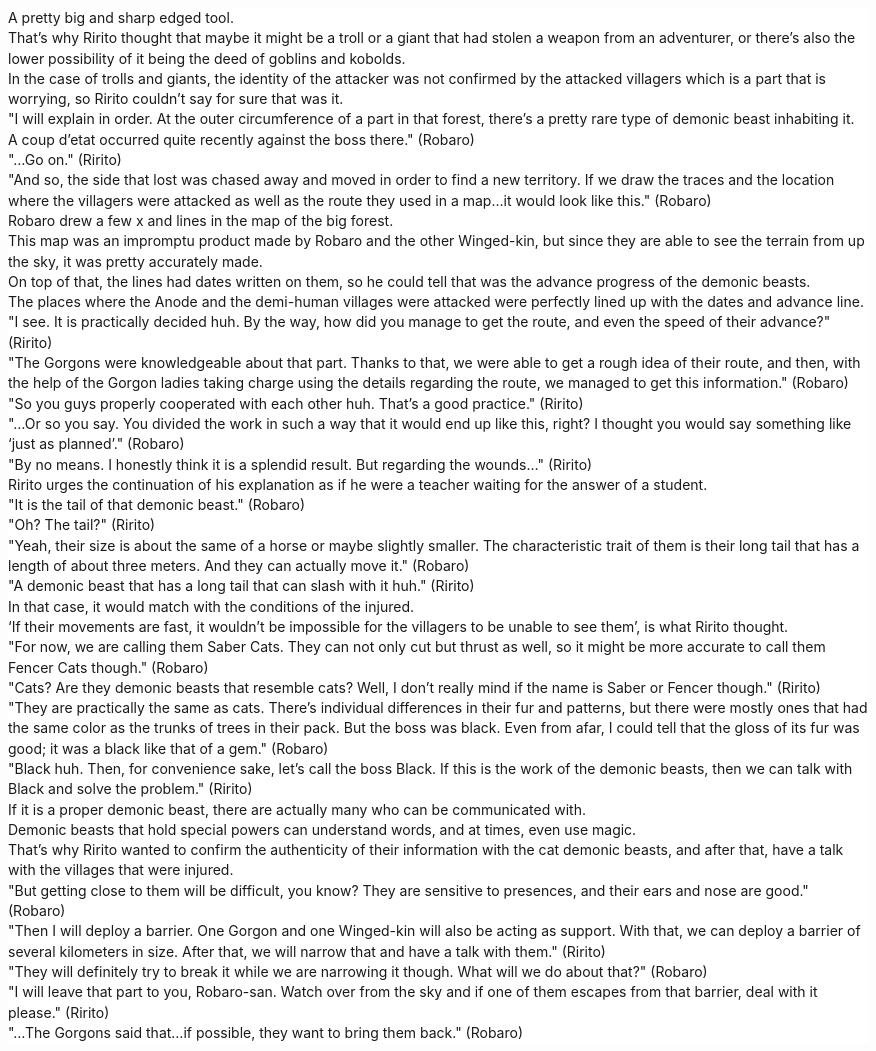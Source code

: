 A pretty big and sharp edged tool.<br/>
That’s why Ririto thought that maybe it might be a troll or a giant that had stolen a weapon from an adventurer, or there’s also the lower possibility of it being the deed of goblins and kobolds.<br/>
In the case of trolls and giants, the identity of the attacker was not confirmed by the attacked villagers which is a part that is worrying, so Ririto couldn’t say for sure that was it.<br/>
"I will explain in order. At the outer circumference of a part in that forest, there’s a pretty rare type of demonic beast inhabiting it. A coup d’etat occurred quite recently against the boss there." (Robaro)<br/>
"…Go on." (Ririto)<br/>
"And so, the side that lost was chased away and moved in order to find a new territory. If we draw the traces and the location where the villagers were attacked as well as the route they used in a map…it would look like this." (Robaro)<br/>
Robaro drew a few x and lines in the map of the big forest.<br/>
This map was an impromptu product made by Robaro and the other Winged-kin, but since they are able to see the terrain from up the sky, it was pretty accurately made.<br/>
On top of that, the lines had dates written on them, so he could tell that was the advance progress of the demonic beasts.<br/>
The places where the Anode and the demi-human villages were attacked were perfectly lined up with the dates and advance line.<br/>
"I see. It is practically decided huh. By the way, how did you manage to get the route, and even the speed of their advance?" (Ririto)<br/>
"The Gorgons were knowledgeable about that part. Thanks to that, we were able to get a rough idea of their route, and then, with the help of the Gorgon ladies taking charge using the details regarding the route, we managed to get this information." (Robaro)<br/>
"So you guys properly cooperated with each other huh. That’s a good practice." (Ririto)<br/>
"…Or so you say. You divided the work in such a way that it would end up like this, right? I thought you would say something like ‘just as planned’." (Robaro)<br/>
"By no means. I honestly think it is a splendid result. But regarding the wounds…" (Ririto)<br/>
Ririto urges the continuation of his explanation as if he were a teacher waiting for the answer of a student.<br/>
"It is the tail of that demonic beast." (Robaro)<br/>
"Oh? The tail?" (Ririto)<br/>
"Yeah, their size is about the same of a horse or maybe slightly smaller. The characteristic trait of them is their long tail that has a length of about three meters. And they can actually move it." (Robaro)<br/>
"A demonic beast that has a long tail that can slash with it huh." (Ririto)<br/>
In that case, it would match with the conditions of the injured.<br/>
‘If their movements are fast, it wouldn’t be impossible for the villagers to be unable to see them’, is what Ririto thought.<br/>
"For now, we are calling them Saber Cats. They can not only cut but thrust as well, so it might be more accurate to call them Fencer Cats though." (Robaro)<br/>
"Cats? Are they demonic beasts that resemble cats? Well, I don’t really mind if the name is Saber or Fencer though." (Ririto)<br/>
"They are practically the same as cats. There’s individual differences in their fur and patterns, but there were mostly ones that had the same color as the trunks of trees in their pack. But the boss was black. Even from afar, I could tell that the gloss of its fur was good; it was a black like that of a gem." (Robaro)<br/>
"Black huh. Then, for convenience sake, let’s call the boss Black. If this is the work of the demonic beasts, then we can talk with Black and solve the problem." (Ririto)<br/>
If it is a proper demonic beast, there are actually many who can be communicated with.<br/>
Demonic beasts that hold special powers can understand words, and at times, even use magic.<br/>
That’s why Ririto wanted to confirm the authenticity of their information with the cat demonic beasts, and after that, have a talk with the villages that were injured.<br/>
"But getting close to them will be difficult, you know? They are sensitive to presences, and their ears and nose are good." (Robaro)<br/>
"Then I will deploy a barrier. One Gorgon and one Winged-kin will also be acting as support. With that, we can deploy a barrier of several kilometers in size. After that, we will narrow that and have a talk with them." (Ririto)<br/>
"They will definitely try to break it while we are narrowing it though. What will we do about that?" (Robaro)<br/>
"I will leave that part to you, Robaro-san. Watch over from the sky and if one of them escapes from that barrier, deal with it please." (Ririto)<br/>
"…The Gorgons said that…if possible, they want to bring them back." (Robaro)<br/>